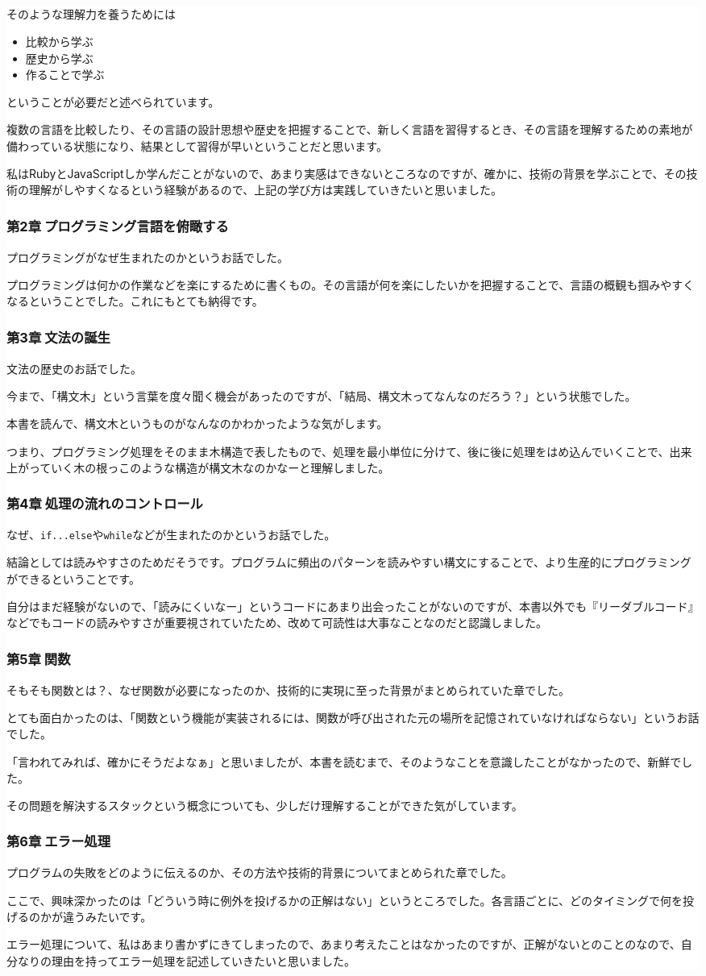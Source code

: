 そのような理解力を養うためには

- 比較から学ぶ
- 歴史から学ぶ
- 作ることで学ぶ

ということが必要だと述べられています。

複数の言語を比較したり、その言語の設計思想や歴史を把握することで、新しく言語を習得するとき、その言語を理解するための素地が備わっている状態になり、結果として習得が早いということだと思います。

私はRubyとJavaScriptしか学んだことがないので、あまり実感はできないところなのですが、確かに、技術の背景を学ぶことで、その技術の理解がしやすくなるという経験があるので、上記の学び方は実践していきたいと思いました。


### 第2章 プログラミング言語を俯瞰する

プログラミングがなぜ生まれたのかというお話でした。

プログラミングは何かの作業などを楽にするために書くもの。その言語が何を楽にしたいかを把握することで、言語の概観も掴みやすくなるということでした。これにもとても納得です。


### 第3章 文法の誕生

文法の歴史のお話でした。

今まで、「構文木」という言葉を度々聞く機会があったのですが、「結局、構文木ってなんなのだろう？」という状態でした。

本書を読んで、構文木というものがなんなのかわかったような気がします。

つまり、プログラミング処理をそのまま木構造で表したもので、処理を最小単位に分けて、後に後に処理をはめ込んでいくことで、出来上がっていく木の根っこのような構造が構文木なのかなーと理解しました。


### 第4章 処理の流れのコントロール

なぜ、`if...else`や`while`などが生まれたのかというお話でした。

結論としては読みやすさのためだそうです。プログラムに頻出のパターンを読みやすい構文にすることで、より生産的にプログラミングができるということです。

自分はまだ経験がないので、「読みにくいなー」というコードにあまり出会ったことがないのですが、本書以外でも『リーダブルコード』などでもコードの読みやすさが重要視されていたため、改めて可読性は大事なことなのだと認識しました。


### 第5章 関数

そもそも関数とは？、なぜ関数が必要になったのか、技術的に実現に至った背景がまとめられていた章でした。

とても面白かったのは、「関数という機能が実装されるには、関数が呼び出された元の場所を記憶されていなければならない」というお話でした。

「言われてみれば、確かにそうだよなぁ」と思いましたが、本書を読むまで、そのようなことを意識したことがなかったので、新鮮でした。

その問題を解決するスタックという概念についても、少しだけ理解することができた気がしています。


### 第6章 エラー処理

プログラムの失敗をどのように伝えるのか、その方法や技術的背景についてまとめられた章でした。

ここで、興味深かったのは「どういう時に例外を投げるかの正解はない」というところでした。各言語ごとに、どのタイミングで何を投げるのかが違うみたいです。

エラー処理について、私はあまり書かずにきてしまったので、あまり考えたことはなかったのですが、正解がないとのことのなので、自分なりの理由を持ってエラー処理を記述していきたいと思いました。

